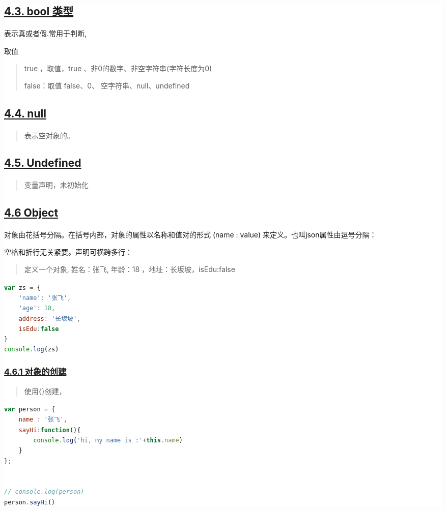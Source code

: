 ## [4.3. bool 类型](https://jshand.gitee.io/#/course/front/javascript?id=_43-bool-类型)

表示真或者假.常用于判断,

取值

> true ，取值，true 、非0的数字、非空字符串(字符长度为0)
>
> false：取值 false、0、 空字符串、null、undefined

## [4.4. null](https://jshand.gitee.io/#/course/front/javascript?id=_44-null)

> 表示空对象的。

## [4.5. Undefined](https://jshand.gitee.io/#/course/front/javascript?id=_45-undefined)

> 变量声明，未初始化

## [4.6 Object](https://jshand.gitee.io/#/course/front/javascript?id=_46-object)

对象由花括号分隔。在括号内部，对象的属性以名称和值对的形式 (name : value) 来定义。也叫json属性由逗号分隔：

空格和折行无关紧要。声明可横跨多行：

> 定义一个对象, 姓名：张飞, 年龄：18 ，地址：长坂坡，isEdu:false

```js
var zs = {
    'name': '张飞',
    'age': 18,
    address: '长坂坡',
    isEdu:false
}
console.log(zs)
```

### [4.6.1 对象的创建](https://jshand.gitee.io/#/course/front/javascript?id=_461-对象的创建)

> 使用{}创建，

```js
var person = {
    name : '张飞',
    sayHi:function(){
        console.log('hi, my name is :'+this.name)
    }
};


// console.log(person)
person.sayHi()
```
